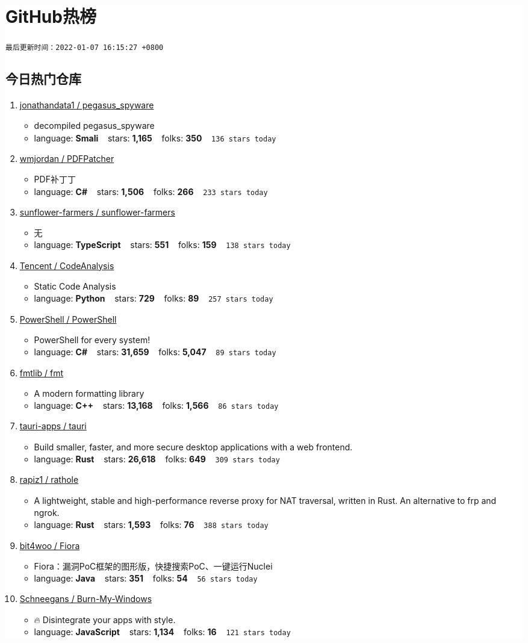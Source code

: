 # GitHub热榜

`最后更新时间：2022-01-07 16:15:27 +0800`

## 今日热门仓库

1. [jonathandata1 / pegasus_spyware](https://github.com/jonathandata1/pegasus_spyware)
    - decompiled pegasus_spyware
    - language: **Smali** &nbsp;&nbsp; stars: **1,165** &nbsp;&nbsp; folks: **350**  &nbsp;&nbsp; `136 stars today`

1. [wmjordan / PDFPatcher](https://github.com/wmjordan/PDFPatcher)
    - PDF补丁丁
    - language: **C#** &nbsp;&nbsp; stars: **1,506** &nbsp;&nbsp; folks: **266**  &nbsp;&nbsp; `233 stars today`

1. [sunflower-farmers / sunflower-farmers](https://github.com/sunflower-farmers/sunflower-farmers)
    - 无
    - language: **TypeScript** &nbsp;&nbsp; stars: **551** &nbsp;&nbsp; folks: **159**  &nbsp;&nbsp; `138 stars today`

1. [Tencent / CodeAnalysis](https://github.com/Tencent/CodeAnalysis)
    - Static Code Analysis
    - language: **Python** &nbsp;&nbsp; stars: **729** &nbsp;&nbsp; folks: **89**  &nbsp;&nbsp; `257 stars today`

1. [PowerShell / PowerShell](https://github.com/PowerShell/PowerShell)
    - PowerShell for every system!
    - language: **C#** &nbsp;&nbsp; stars: **31,659** &nbsp;&nbsp; folks: **5,047**  &nbsp;&nbsp; `89 stars today`

1. [fmtlib / fmt](https://github.com/fmtlib/fmt)
    - A modern formatting library
    - language: **C++** &nbsp;&nbsp; stars: **13,168** &nbsp;&nbsp; folks: **1,566**  &nbsp;&nbsp; `86 stars today`

1. [tauri-apps / tauri](https://github.com/tauri-apps/tauri)
    - Build smaller, faster, and more secure desktop applications with a web frontend.
    - language: **Rust** &nbsp;&nbsp; stars: **26,618** &nbsp;&nbsp; folks: **649**  &nbsp;&nbsp; `309 stars today`

1. [rapiz1 / rathole](https://github.com/rapiz1/rathole)
    - A lightweight, stable and high-performance reverse proxy for NAT traversal, written in Rust. An alternative to frp and ngrok.
    - language: **Rust** &nbsp;&nbsp; stars: **1,593** &nbsp;&nbsp; folks: **76**  &nbsp;&nbsp; `388 stars today`

1. [bit4woo / Fiora](https://github.com/bit4woo/Fiora)
    - Fiora：漏洞PoC框架的图形版，快捷搜索PoC、一键运行Nuclei
    - language: **Java** &nbsp;&nbsp; stars: **351** &nbsp;&nbsp; folks: **54**  &nbsp;&nbsp; `56 stars today`

1. [Schneegans / Burn-My-Windows](https://github.com/Schneegans/Burn-My-Windows)
    - 🔥 Disintegrate your apps with style.
    - language: **JavaScript** &nbsp;&nbsp; stars: **1,134** &nbsp;&nbsp; folks: **16**  &nbsp;&nbsp; `121 stars today`
